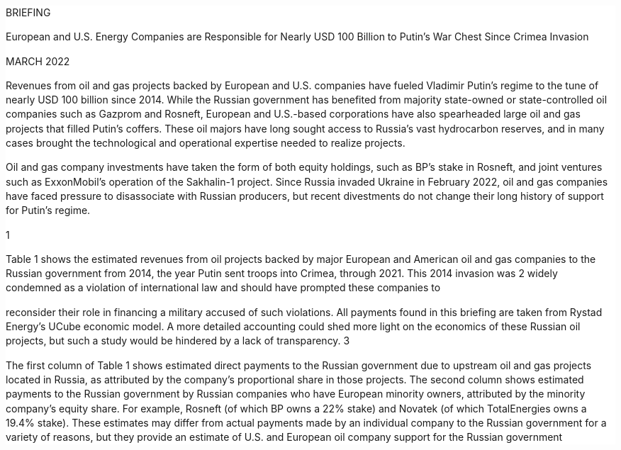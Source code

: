 BRIEFING

European and U.S. Energy Companies are
Responsible for Nearly USD 100 Billion to
Putin’s War Chest Since Crimea Invasion

MARCH 2022

Revenues from oil and gas projects backed by
European and U.S. companies have fueled Vladimir
Putin’s regime to the tune of nearly USD 100
billion since 2014. While the Russian government
has benefited from majority state-owned or
state-controlled oil companies such as Gazprom
and Rosneft, European and U.S.-based
corporations have also spearheaded large oil and
gas projects that filled Putin’s coffers. These oil
majors have long sought access to Russia’s vast
hydrocarbon reserves, and in many cases brought
the technological and operational expertise
needed to realize projects.

Oil and gas company investments have taken the
form of both equity holdings, such as BP’s stake in
Rosneft, and joint ventures such as ExxonMobil’s
operation of the Sakhalin-1 project.  Since Russia
invaded Ukraine in February 2022, oil and gas
companies have faced pressure to disassociate
with Russian producers, but recent divestments do
not change their long history of support for Putin’s
regime.

1

Table 1 shows the estimated revenues from oil
projects backed by major European and American
oil and gas companies to the Russian government
from 2014, the year Putin sent troops into
Crimea, through 2021.  This 2014 invasion was
2
widely condemned as a violation of international
law and should have prompted these companies to

reconsider their role in financing a military accused
of such violations. All payments found in this
briefing are taken from Rystad Energy’s UCube
economic model. A more detailed accounting could
shed more light on the economics of these Russian
oil projects, but such a study would be hindered by
a lack of transparency.  3

The first column of Table 1 shows estimated direct
payments to the Russian government due to
upstream oil and gas projects located in Russia, as
attributed by the company’s proportional share in
those projects. The second column shows
estimated payments to the Russian government by
Russian companies who have European minority
owners, attributed by the minority company’s
equity share. For example, Rosneft (of which BP
owns a 22% stake) and Novatek (of which
TotalEnergies owns a 19.4% stake). These
estimates may differ from actual payments made
by an individual company to the Russian
government for a variety of reasons, but they
provide an estimate of U.S. and European oil
company support for the Russian government